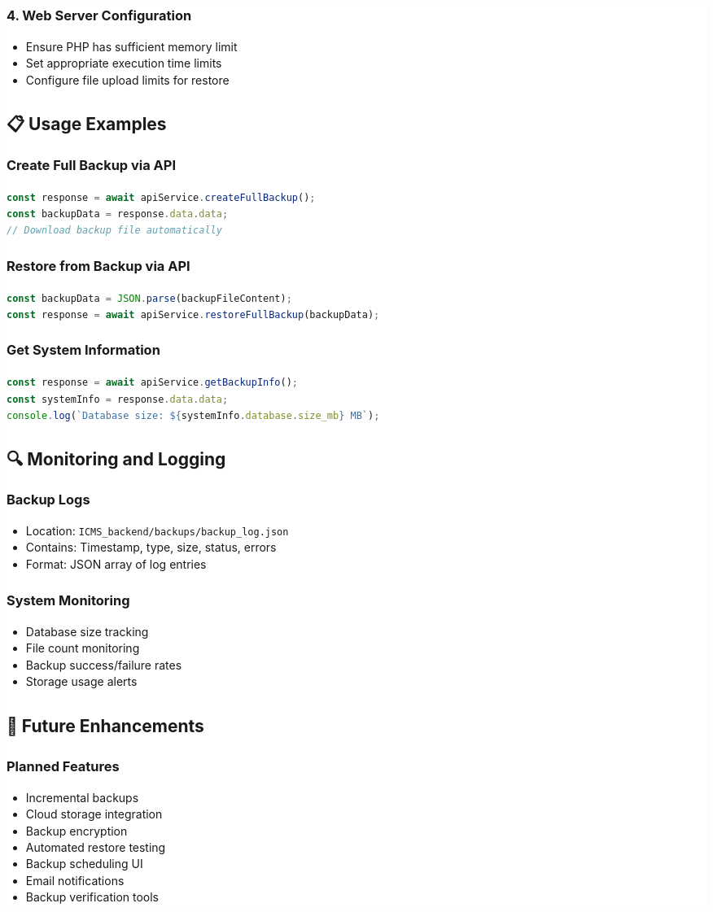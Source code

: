 ### **4. Web Server Configuration**
- Ensure PHP has sufficient memory limit
- Set appropriate execution time limits
- Configure file upload limits for restore

## 📋 **Usage Examples**

### **Create Full Backup via API**
```javascript
const response = await apiService.createFullBackup();
const backupData = response.data.data;
// Download backup file automatically
```

### **Restore from Backup via API**
```javascript
const backupData = JSON.parse(backupFileContent);
const response = await apiService.restoreFullBackup(backupData);
```

### **Get System Information**
```javascript
const response = await apiService.getBackupInfo();
const systemInfo = response.data.data;
console.log(`Database size: ${systemInfo.database.size_mb} MB`);
```

## 🔍 **Monitoring and Logging**

### **Backup Logs**
- Location: `ICMS_backend/backups/backup_log.json`
- Contains: Timestamp, type, size, status, errors
- Format: JSON array of log entries

### **System Monitoring**
- Database size tracking
- File count monitoring
- Backup success/failure rates
- Storage usage alerts

## 🚀 **Future Enhancements**

### **Planned Features**
- Incremental backups
- Cloud storage integration
- Backup encryption
- Automated restore testing
- Backup scheduling UI
- Email notifications
- Backup verification tools
